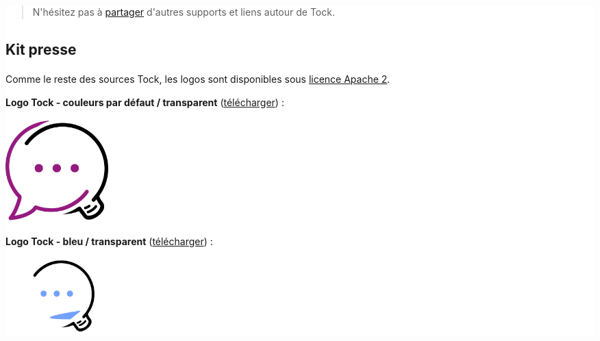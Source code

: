 
> N'hésitez pas à [partager](contact) d'autres supports et liens autour de Tock.

## Kit presse

Comme le reste des sources Tock, les logos sont disponibles sous [licence Apache 2](https://github.com/theopenconversationkit/tock/blob/master/LICENSE).

**Logo Tock - couleurs par défaut / transparent** (<a href="../../assets/images/logo.svg" download="">télécharger</a>) :

<img alt="Logo Tock" src="../../assets/images/logo.svg" style="width: 150px;">

**Logo Tock - bleu / transparent** (<a href="../../assets/images/Logo_Tock_Blue.svg" download="">télécharger</a>) :

<img alt="Logo Tock bleu" src="../../assets/images/Logo_Tock_Blue.svg" style="width: 110px; margin-left: 20px;">
